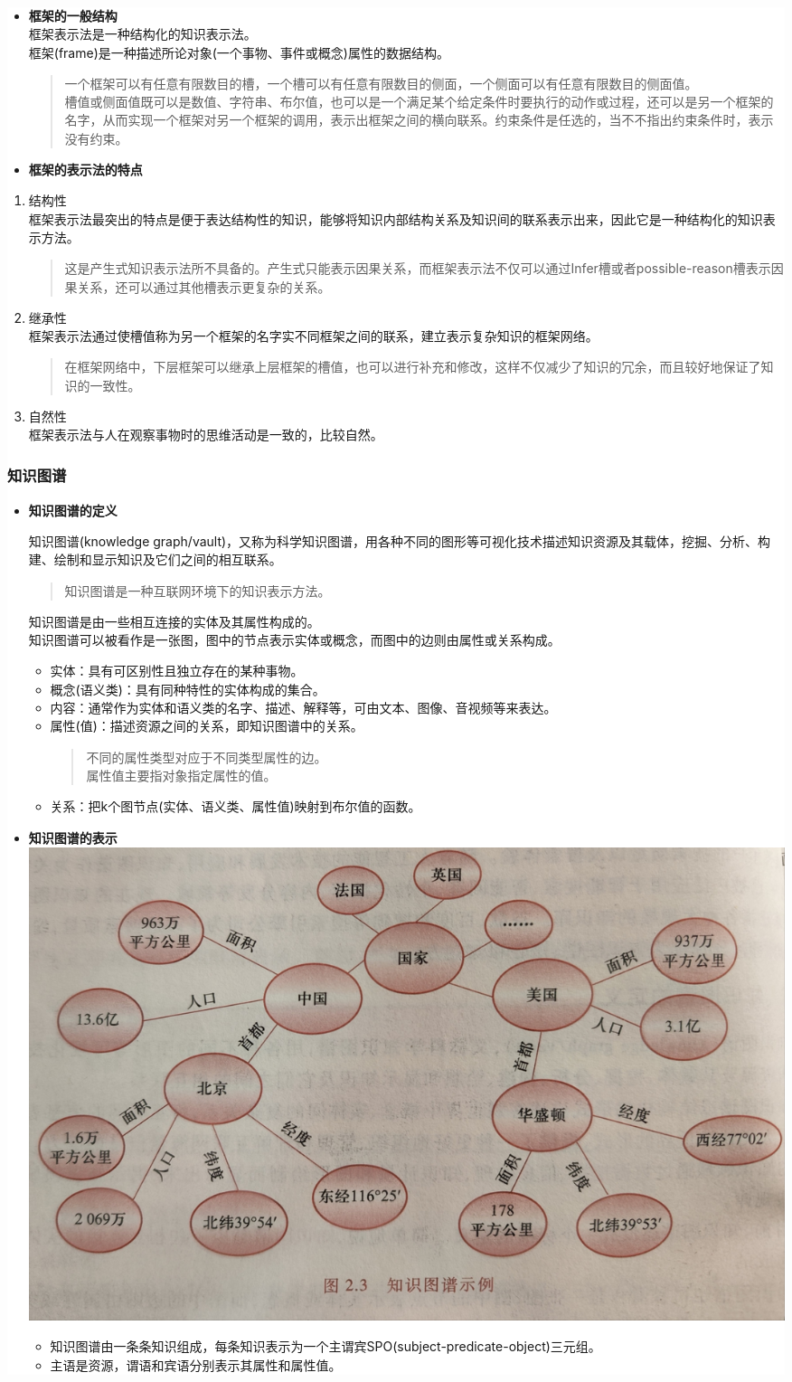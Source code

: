 * **框架的一般结构**  
    框架表示法是一种结构化的知识表示法。  
    框架(frame)是一种描述所论对象(一个事物、事件或概念)属性的数据结构。
    > 一个框架可以有任意有限数目的槽，一个槽可以有任意有限数目的侧面，一个侧面可以有任意有限数目的侧面值。  
    > 槽值或侧面值既可以是数值、字符串、布尔值，也可以是一个满足某个给定条件时要执行的动作或过程，还可以是另一个框架的名字，从而实现一个框架对另一个框架的调用，表示出框架之间的横向联系。约束条件是任选的，当不不指出约束条件时，表示没有约束。

* **框架的表示法的特点**

1. 结构性  
    框架表示法最突出的特点是便于表达结构性的知识，能够将知识内部结构关系及知识间的联系表示出来，因此它是一种结构化的知识表示方法。  
    > 这是产生式知识表示法所不具备的。产生式只能表示因果关系，而框架表示法不仅可以通过Infer槽或者possible-reason槽表示因果关系，还可以通过其他槽表示更复杂的关系。
2. 继承性  
    框架表示法通过使槽值称为另一个框架的名字实不同框架之间的联系，建立表示复杂知识的框架网络。  
    > 在框架网络中，下层框架可以继承上层框架的槽值，也可以进行补充和修改，这样不仅减少了知识的冗余，而且较好地保证了知识的一致性。
3. 自然性  
    框架表示法与人在观察事物时的思维活动是一致的，比较自然。

### **知识图谱**

* **知识图谱的定义**

    知识图谱(knowledge graph/vault)，又称为科学知识图谱，用各种不同的图形等可视化技术描述知识资源及其载体，挖掘、分析、构建、绘制和显示知识及它们之间的相互联系。
    > 知识图谱是一种互联网环境下的知识表示方法。  

    知识图谱是由一些相互连接的实体及其属性构成的。  
    知识图谱可以被看作是一张图，图中的节点表示实体或概念，而图中的边则由属性或关系构成。
  * 实体：具有可区别性且独立存在的某种事物。
  * 概念(语义类)：具有同种特性的实体构成的集合。
  * 内容：通常作为实体和语义类的名字、描述、解释等，可由文本、图像、音视频等来表达。
  * 属性(值)：描述资源之间的关系，即知识图谱中的关系。
    > 不同的属性类型对应于不同类型属性的边。  
    > 属性值主要指对象指定属性的值。
  * 关系：把k个图节点(实体、语义类、属性值)映射到布尔值的函数。
* **知识图谱的表示**
    ![知识图谱示例](./img/Knowledge%20graph1.jpg "知识图谱示例")
  * 知识图谱由一条条知识组成，每条知识表示为一个主谓宾SPO(subject-predicate-object)三元组。
  * 主语是资源，谓语和宾语分别表示其属性和属性值。